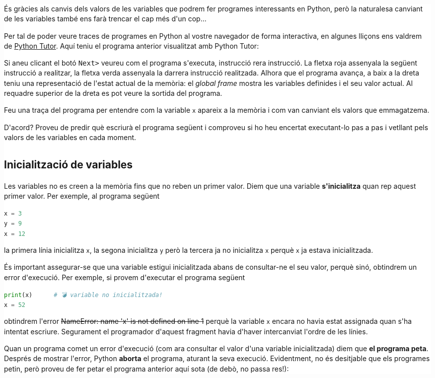 És gràcies als canvis dels valors de les variables que podrem fer programes interessants en Python, però la naturalesa canviant de les variables també ens farà trencar el cap més d'un cop...

Per tal de poder veure traces de programes en Python al vostre navegador de forma interactiva, en algunes lliçons ens valdrem de [Python Tutor](https://pythontutor.com/visualize.html#mode=edit). Aquí teniu el programa anterior visualitzat amb Python Tutor:

<iframe width="800" height="500" frameborder="0" src="https://pythontutor.com/iframe-embed.html#code=x%20%3D%2010%0Aprint%28x%29%0Ax%20%3D%2020%0Aprint%28x%29&codeDivHeight=400&codeDivWidth=350&cumulative=false&curInstr=0&heapPrimitives=nevernest&origin=opt-frontend.js&py=3&rawInputLstJSON=%5B%5D&textReferences=false"> </iframe>

Si aneu clicant el botó <kbd>Next></kbd> veureu com el programa s'executa, instrucció rera instrucció. La fletxa roja assenyala la següent instrucció a realitzar, la fletxa verda assenyala la darrera instrucció realitzada. Alhora que el programa avança, a baix a la dreta teniu una representació de l'estat actual de la memòria: el _global frame_ mostra les variables definides i el seu valor actual. Al requadre superior de la dreta es pot veure la sortida del programa.

Feu una traça del programa per entendre com la variable `x` apareix a la memòria i com van canviant els valors que emmagatzema.

D'acord? Proveu de predir què escriurà el programa següent i comproveu si ho heu encertat executant-lo pas a pas i vetllant pels valors de les variables en cada moment.

<iframe width="800" height="500" frameborder="0" src="https://pythontutor.com/iframe-embed.html#code=x%20%3D%202%0Ay%20%3D%203%0Az%20%3D%20x%20%2B%20y%0Aprint%28x,%20y,%20z%29&codeDivHeight=400&codeDivWidth=350&cumulative=false&curInstr=0&heapPrimitives=nevernest&origin=opt-frontend.js&py=3&rawInputLstJSON=%5B%5D&textReferences=false"> </iframe>

## Inicialització de variables

Les variables no es creen a la memòria fins que no reben un primer valor. Diem que una variable **s'inicialitza** quan rep aquest primer valor. Per exemple, al programa següent

```python
x = 3
y = 9
x = 12
```

la primera línia inicialitza `x`, la segona inicialitza `y` però la tercera ja no inicialitza `x` perquè `x` ja estava inicialitzada.

És important assegurar-se que una variable estigui inicialitzada abans de consultar-ne el seu valor, perquè sinó, obtindrem un error d'execució. Per exemple, si provem d'executar el programa següent

```python
print(x)      # 💣 variable no inicialitzada!
x = 52
```

obtindrem l'error ~~NameError: name 'x' is not defined on line 1~~ perquè la variable `x` encara no havia estat assignada quan s'ha intentat escriure. Segurament el programador d'aquest fragment havia d'haver intercanviat l'ordre de les línies.

Quan un programa comet un error d'execució (com ara consultar el valor d'una variable inicialitzada) diem que **el programa peta**. Després de mostrar l'error, Python **aborta** el programa, aturant la seva execució. Evidentment, no és desitjable que els programes petin, però proveu de fer petar el programa anterior aquí sota (de debò, no passa res!):
